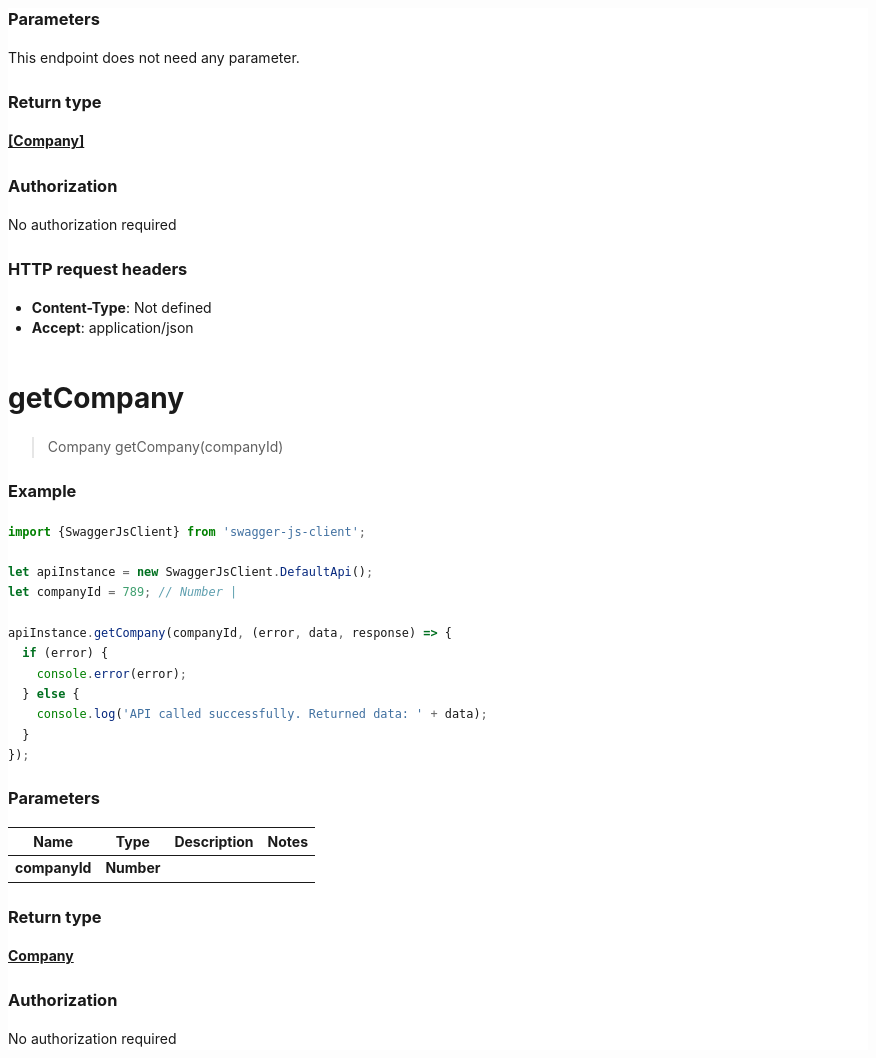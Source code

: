 ### Parameters
This endpoint does not need any parameter.

### Return type

[**[Company]**](Company.md)

### Authorization

No authorization required

### HTTP request headers

 - **Content-Type**: Not defined
 - **Accept**: application/json

<a name="getCompany"></a>
# **getCompany**
> Company getCompany(companyId)



### Example
```javascript
import {SwaggerJsClient} from 'swagger-js-client';

let apiInstance = new SwaggerJsClient.DefaultApi();
let companyId = 789; // Number | 

apiInstance.getCompany(companyId, (error, data, response) => {
  if (error) {
    console.error(error);
  } else {
    console.log('API called successfully. Returned data: ' + data);
  }
});
```

### Parameters

Name | Type | Description  | Notes
------------- | ------------- | ------------- | -------------
 **companyId** | **Number**|  | 

### Return type

[**Company**](Company.md)

### Authorization

No authorization required
